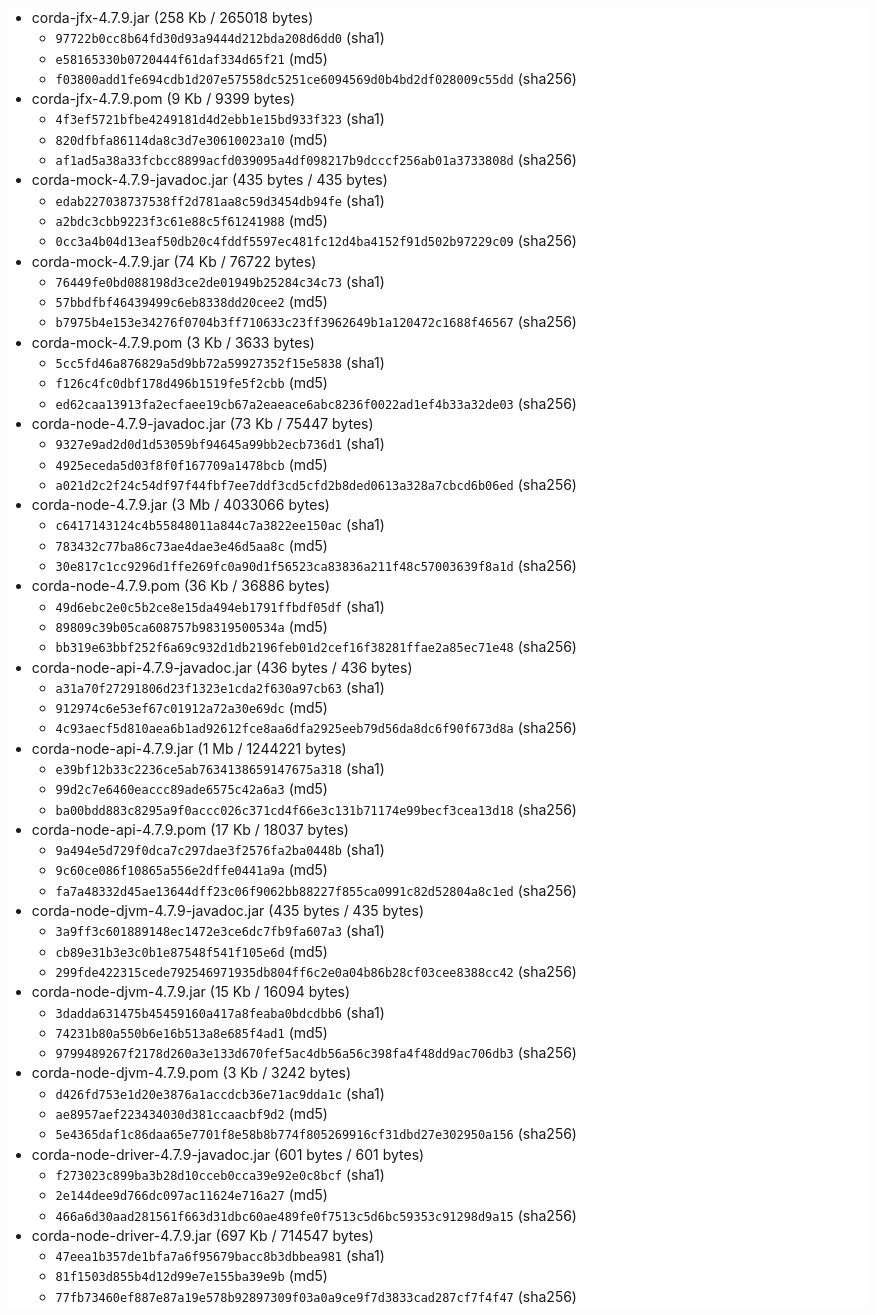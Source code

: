 * corda-jfx-4.7.9.jar (258 Kb / 265018 bytes)
  * `97722b0cc8b64fd30d93a9444d212bda208d6dd0` (sha1)
  * `e58165330b0720444f61daf334d65f21` (md5)
  * `f03800add1fe694cdb1d207e57558dc5251ce6094569d0b4bd2df028009c55dd` (sha256)
* corda-jfx-4.7.9.pom (9 Kb / 9399 bytes)
  * `4f3ef5721bfbe4249181d4d2ebb1e15bd933f323` (sha1)
  * `820dfbfa86114da8c3d7e30610023a10` (md5)
  * `af1ad5a38a33fcbcc8899acfd039095a4df098217b9dcccf256ab01a3733808d` (sha256)
* corda-mock-4.7.9-javadoc.jar (435 bytes / 435 bytes)
  * `edab227038737538ff2d781aa8c59d3454db94fe` (sha1)
  * `a2bdc3cbb9223f3c61e88c5f61241988` (md5)
  * `0cc3a4b04d13eaf50db20c4fddf5597ec481fc12d4ba4152f91d502b97229c09` (sha256)
* corda-mock-4.7.9.jar (74 Kb / 76722 bytes)
  * `76449fe0bd088198d3ce2de01949b25284c34c73` (sha1)
  * `57bbdfbf46439499c6eb8338dd20cee2` (md5)
  * `b7975b4e153e34276f0704b3ff710633c23ff3962649b1a120472c1688f46567` (sha256)
* corda-mock-4.7.9.pom (3 Kb / 3633 bytes)
  * `5cc5fd46a876829a5d9bb72a59927352f15e5838` (sha1)
  * `f126c4fc0dbf178d496b1519fe5f2cbb` (md5)
  * `ed62caa13913fa2ecfaee19cb67a2eaeace6abc8236f0022ad1ef4b33a32de03` (sha256)
* corda-node-4.7.9-javadoc.jar (73 Kb / 75447 bytes)
  * `9327e9ad2d0d1d53059bf94645a99bb2ecb736d1` (sha1)
  * `4925eceda5d03f8f0f167709a1478bcb` (md5)
  * `a021d2c2f24c54df97f44fbf7ee7ddf3cd5cfd2b8ded0613a328a7cbcd6b06ed` (sha256)
* corda-node-4.7.9.jar (3 Mb / 4033066 bytes)
  * `c6417143124c4b55848011a844c7a3822ee150ac` (sha1)
  * `783432c77ba86c73ae4dae3e46d5aa8c` (md5)
  * `30e817c1cc9296d1ffe269fc0a90d1f56523ca83836a211f48c57003639f8a1d` (sha256)
* corda-node-4.7.9.pom (36 Kb / 36886 bytes)
  * `49d6ebc2e0c5b2ce8e15da494eb1791ffbdf05df` (sha1)
  * `89809c39b05ca608757b98319500534a` (md5)
  * `bb319e63bbf252f6a69c932d1db2196feb01d2cef16f38281ffae2a85ec71e48` (sha256)
* corda-node-api-4.7.9-javadoc.jar (436 bytes / 436 bytes)
  * `a31a70f27291806d23f1323e1cda2f630a97cb63` (sha1)
  * `912974c6e53ef67c01912a72a30e69dc` (md5)
  * `4c93aecf5d810aea6b1ad92612fce8aa6dfa2925eeb79d56da8dc6f90f673d8a` (sha256)
* corda-node-api-4.7.9.jar (1 Mb / 1244221 bytes)
  * `e39bf12b33c2236ce5ab7634138659147675a318` (sha1)
  * `99d2c7e6460eaccc89ade6575c42a6a3` (md5)
  * `ba00bdd883c8295a9f0accc026c371cd4f66e3c131b71174e99becf3cea13d18` (sha256)
* corda-node-api-4.7.9.pom (17 Kb / 18037 bytes)
  * `9a494e5d729f0dca7c297dae3f2576fa2ba0448b` (sha1)
  * `9c60ce086f10865a556e2dffe0441a9a` (md5)
  * `fa7a48332d45ae13644dff23c06f9062bb88227f855ca0991c82d52804a8c1ed` (sha256)
* corda-node-djvm-4.7.9-javadoc.jar (435 bytes / 435 bytes)
  * `3a9ff3c601889148ec1472e3ce6dc7fb9fa607a3` (sha1)
  * `cb89e31b3e3c0b1e87548f541f105e6d` (md5)
  * `299fde422315cede792546971935db804ff6c2e0a04b86b28cf03cee8388cc42` (sha256)
* corda-node-djvm-4.7.9.jar (15 Kb / 16094 bytes)
  * `3dadda631475b45459160a417a8feaba0bdcdbb6` (sha1)
  * `74231b80a550b6e16b513a8e685f4ad1` (md5)
  * `9799489267f2178d260a3e133d670fef5ac4db56a56c398fa4f48dd9ac706db3` (sha256)
* corda-node-djvm-4.7.9.pom (3 Kb / 3242 bytes)
  * `d426fd753e1d20e3876a1accdcb36e71ac9dda1c` (sha1)
  * `ae8957aef223434030d381ccaacbf9d2` (md5)
  * `5e4365daf1c86daa65e7701f8e58b8b774f805269916cf31dbd27e302950a156` (sha256)
* corda-node-driver-4.7.9-javadoc.jar (601 bytes / 601 bytes)
  * `f273023c899ba3b28d10cceb0cca39e92e0c8bcf` (sha1)
  * `2e144dee9d766dc097ac11624e716a27` (md5)
  * `466a6d30aad281561f663d31dbc60ae489fe0f7513c5d6bc59353c91298d9a15` (sha256)
* corda-node-driver-4.7.9.jar (697 Kb / 714547 bytes)
  * `47eea1b357de1bfa7a6f95679bacc8b3dbbea981` (sha1)
  * `81f1503d855b4d12d99e7e155ba39e9b` (md5)
  * `77fb73460ef887e87a19e578b92897309f03a0a9ce9f7d3833cad287cf7f4f47` (sha256)